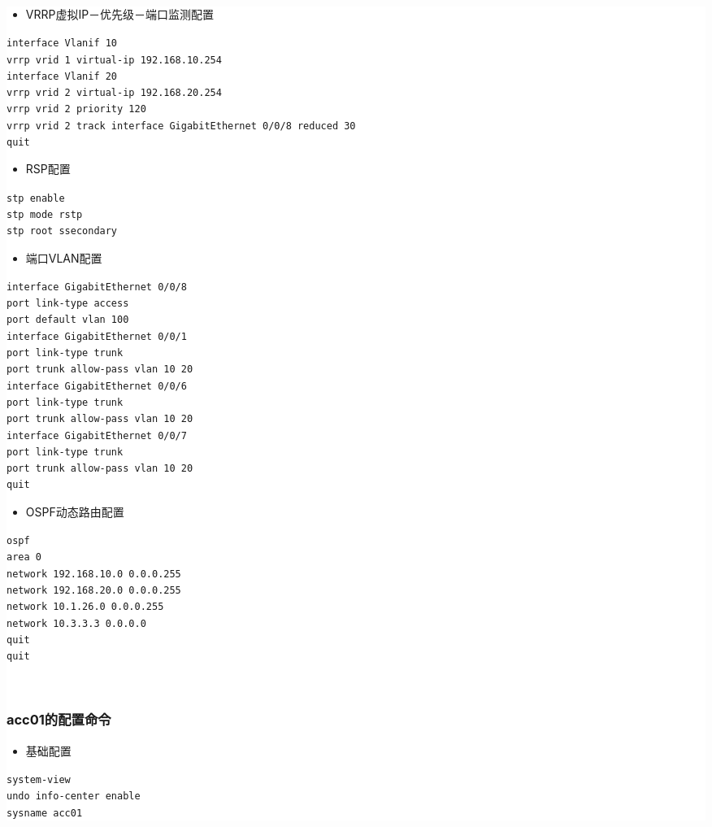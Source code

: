 - VRRP虚拟IP－优先级－端口监测配置
```bash
interface Vlanif 10
vrrp vrid 1 virtual-ip 192.168.10.254
interface Vlanif 20
vrrp vrid 2 virtual-ip 192.168.20.254
vrrp vrid 2 priority 120
vrrp vrid 2 track interface GigabitEthernet 0/0/8 reduced 30
quit
```

- RSP配置
```bash
stp enable 
stp mode rstp 
stp root ssecondary 
```

- 端口VLAN配置
```bash
interface GigabitEthernet 0/0/8
port link-type access 
port default vlan 100
interface GigabitEthernet 0/0/1
port link-type trunk
port trunk allow-pass vlan 10 20
interface GigabitEthernet 0/0/6
port link-type trunk
port trunk allow-pass vlan 10 20
interface GigabitEthernet 0/0/7
port link-type trunk
port trunk allow-pass vlan 10 20
quit
```

- OSPF动态路由配置
```bash
ospf
area 0
network 192.168.10.0 0.0.0.255
network 192.168.20.0 0.0.0.255
network 10.1.26.0 0.0.0.255
network 10.3.3.3 0.0.0.0
quit
quit
```

<br>

### acc01的配置命令
- 基础配置
```bash
system-view 
undo info-center enable
sysname acc01
```
